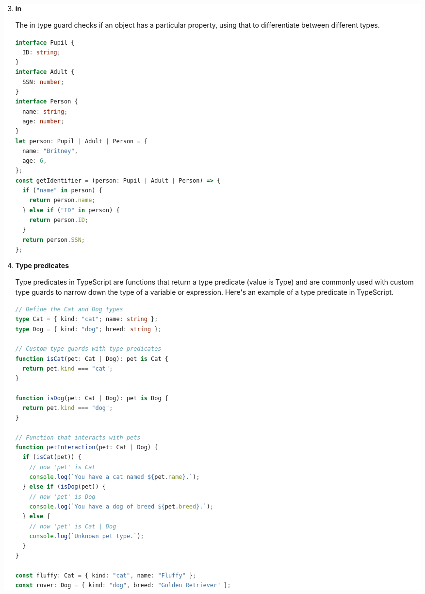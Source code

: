 3. **in**

   The in type guard checks if an object has a particular property, using that to differentiate between different types.

   ```typescript
   interface Pupil {
     ID: string;
   }
   interface Adult {
     SSN: number;
   }
   interface Person {
     name: string;
     age: number;
   }
   let person: Pupil | Adult | Person = {
     name: "Britney",
     age: 6,
   };
   const getIdentifier = (person: Pupil | Adult | Person) => {
     if ("name" in person) {
       return person.name;
     } else if ("ID" in person) {
       return person.ID;
     }
     return person.SSN;
   };
   ```

4. **Type predicates**

   Type predicates in TypeScript are functions that return a type predicate (value is Type) and are commonly used with custom type guards to narrow down the type of a variable or expression. Here's an example of a type predicate in TypeScript.

   ```typescript
   // Define the Cat and Dog types
   type Cat = { kind: "cat"; name: string };
   type Dog = { kind: "dog"; breed: string };

   // Custom type guards with type predicates
   function isCat(pet: Cat | Dog): pet is Cat {
     return pet.kind === "cat";
   }

   function isDog(pet: Cat | Dog): pet is Dog {
     return pet.kind === "dog";
   }

   // Function that interacts with pets
   function petInteraction(pet: Cat | Dog) {
     if (isCat(pet)) {
       // now 'pet' is Cat
       console.log(`You have a cat named ${pet.name}.`);
     } else if (isDog(pet)) {
       // now 'pet' is Dog
       console.log(`You have a dog of breed ${pet.breed}.`);
     } else {
       // now 'pet' is Cat | Dog
       console.log(`Unknown pet type.`);
     }
   }

   const fluffy: Cat = { kind: "cat", name: "Fluffy" };
   const rover: Dog = { kind: "dog", breed: "Golden Retriever" };
   ```